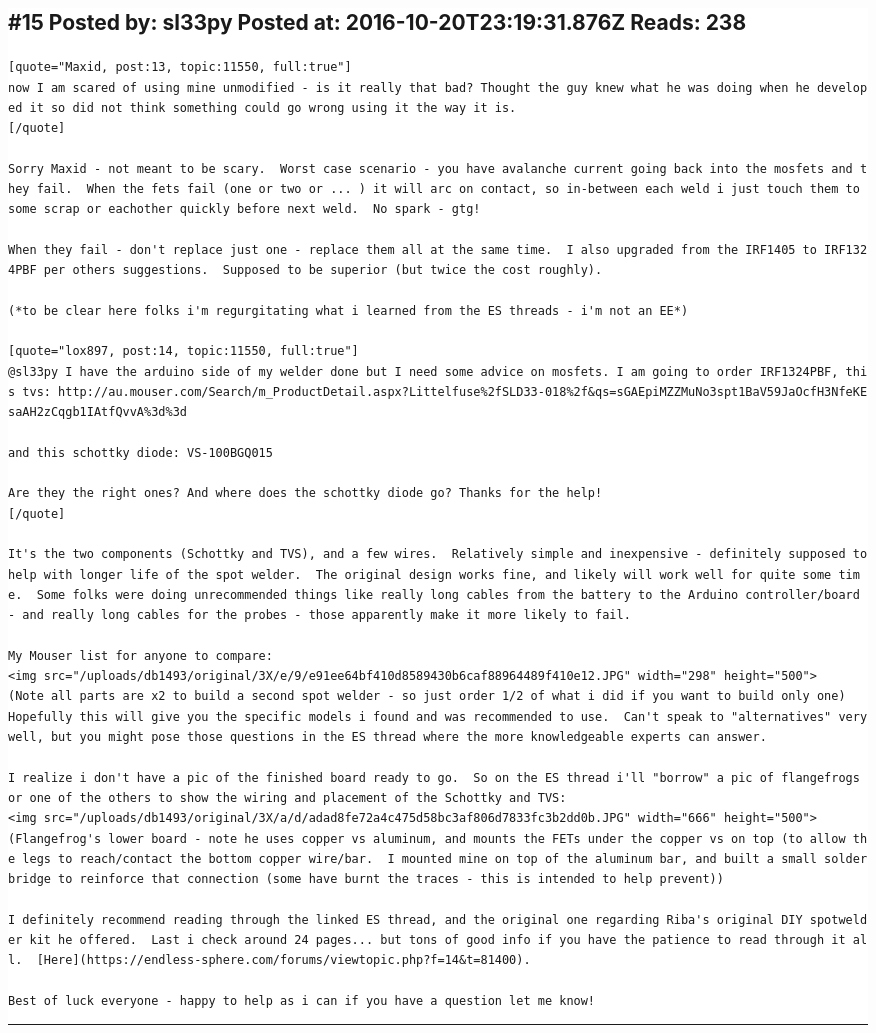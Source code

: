## \#15 Posted by: sl33py Posted at: 2016-10-20T23:19:31.876Z Reads: 238

```
[quote="Maxid, post:13, topic:11550, full:true"]
now I am scared of using mine unmodified - is it really that bad? Thought the guy knew what he was doing when he developed it so did not think something could go wrong using it the way it is.
[/quote]

Sorry Maxid - not meant to be scary.  Worst case scenario - you have avalanche current going back into the mosfets and they fail.  When the fets fail (one or two or ... ) it will arc on contact, so in-between each weld i just touch them to some scrap or eachother quickly before next weld.  No spark - gtg!

When they fail - don't replace just one - replace them all at the same time.  I also upgraded from the IRF1405 to IRF1324PBF per others suggestions.  Supposed to be superior (but twice the cost roughly).

(*to be clear here folks i'm regurgitating what i learned from the ES threads - i'm not an EE*)

[quote="lox897, post:14, topic:11550, full:true"]
@sl33py I have the arduino side of my welder done but I need some advice on mosfets. I am going to order IRF1324PBF, this tvs: http://au.mouser.com/Search/m_ProductDetail.aspx?Littelfuse%2fSLD33-018%2f&qs=sGAEpiMZZMuNo3spt1BaV59JaOcfH3NfeKEsaAH2zCqgb1IAtfQvvA%3d%3d

and this schottky diode: VS-100BGQ015

Are they the right ones? And where does the schottky diode go? Thanks for the help!
[/quote]

It's the two components (Schottky and TVS), and a few wires.  Relatively simple and inexpensive - definitely supposed to help with longer life of the spot welder.  The original design works fine, and likely will work well for quite some time.  Some folks were doing unrecommended things like really long cables from the battery to the Arduino controller/board - and really long cables for the probes - those apparently make it more likely to fail.

My Mouser list for anyone to compare:
<img src="/uploads/db1493/original/3X/e/9/e91ee64bf410d8589430b6caf88964489f410e12.JPG" width="298" height="500">
(Note all parts are x2 to build a second spot welder - so just order 1/2 of what i did if you want to build only one)
Hopefully this will give you the specific models i found and was recommended to use.  Can't speak to "alternatives" very well, but you might pose those questions in the ES thread where the more knowledgeable experts can answer.

I realize i don't have a pic of the finished board ready to go.  So on the ES thread i'll "borrow" a pic of flangefrogs or one of the others to show the wiring and placement of the Schottky and TVS:
<img src="/uploads/db1493/original/3X/a/d/adad8fe72a4c475d58bc3af806d7833fc3b2dd0b.JPG" width="666" height="500">
(Flangefrog's lower board - note he uses copper vs aluminum, and mounts the FETs under the copper vs on top (to allow the legs to reach/contact the bottom copper wire/bar.  I mounted mine on top of the aluminum bar, and built a small solder bridge to reinforce that connection (some have burnt the traces - this is intended to help prevent))

I definitely recommend reading through the linked ES thread, and the original one regarding Riba's original DIY spotwelder kit he offered.  Last i check around 24 pages... but tons of good info if you have the patience to read through it all.  [Here](https://endless-sphere.com/forums/viewtopic.php?f=14&t=81400).

Best of luck everyone - happy to help as i can if you have a question let me know!
```

---